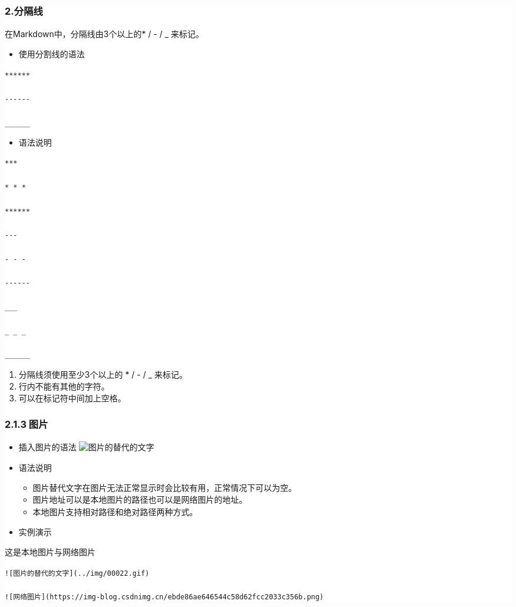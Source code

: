 ### 2.分隔线

在Markdown中，分隔线由3个以上的* / - / _ 来标记。

- 使用分割线的语法

```text
******

------

______
```

- 语法说明

```text
***

* * *

******

---

- - -

------

___

_ _ _

______
```

1. 分隔线须使用至少3个以上的 * / - / _ 来标记。
2. 行内不能有其他的字符。
3. 可以在标记符中间加上空格。

### 2.1.3 图片

- 插入图片的语法
  ![图片的替代的文字](图片地址)

- 语法说明
  - 图片替代文字在图片无法正常显示时会比较有用，正常情况下可以为空。
  - 图片地址可以是本地图片的路径也可以是网络图片的地址。
  - 本地图片支持相对路径和绝对路径两种方式。

- 实例演示

这是本地图片与网络图片

```text
![图片的替代的文字](../img/00022.gif)

![网络图片](https://img-blog.csdnimg.cn/ebde86ae646544c58d62fcc2033c356b.png)
```
